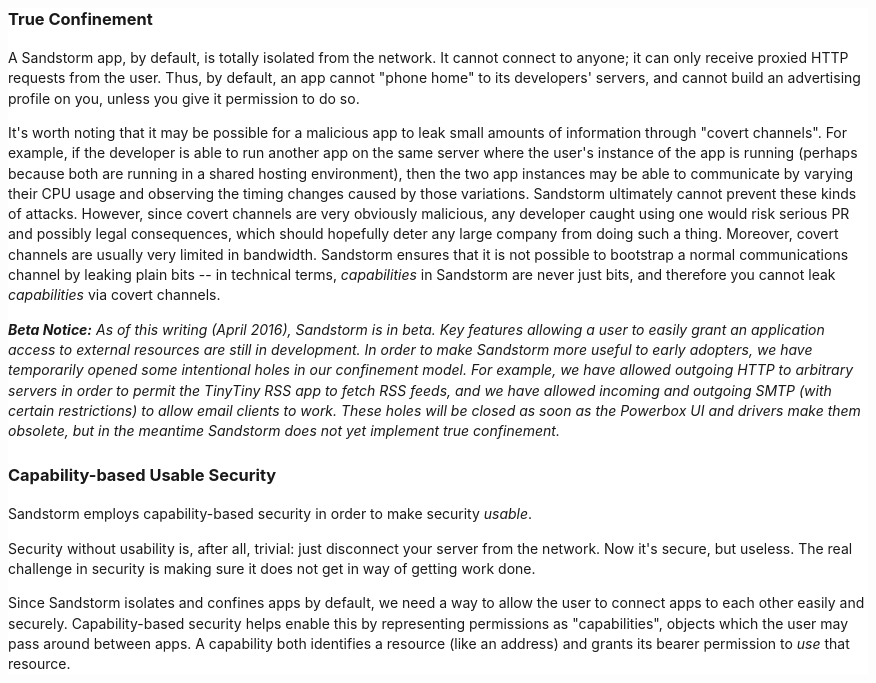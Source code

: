 ### True Confinement

A Sandstorm app, by default, is totally isolated from the network. It
cannot connect to anyone; it can only receive proxied HTTP requests
from the user. Thus, by default, an app cannot "phone home" to its
developers' servers, and cannot build an advertising profile on you,
unless you give it permission to do so.

It's worth noting that it may be possible for a malicious app to leak
small amounts of information through "covert channels". For example,
if the developer is able to run another app on the same server where
the user's instance of the app is running (perhaps because both are
running in a shared hosting environment), then the two app instances
may be able to communicate by varying their CPU usage and observing
the timing changes caused by those variations. Sandstorm ultimately
cannot prevent these kinds of attacks. However, since covert channels
are very obviously malicious, any developer caught using one would
risk serious PR and possibly legal consequences, which should
hopefully deter any large company from doing such a thing. Moreover,
covert channels are usually very limited in bandwidth. Sandstorm
ensures that it is not possible to bootstrap a normal communications
channel by leaking plain bits -- in technical terms, _capabilities_ in
Sandstorm are never just bits, and therefore you cannot leak
_capabilities_ via covert channels.

_**Beta Notice:** As of this writing (April 2016), Sandstorm is in
beta. Key features allowing a user to easily grant an application
access to external resources are still in development. In order to
make Sandstorm more useful to early adopters, we have temporarily
opened some intentional holes in our confinement model. For example,
we have allowed outgoing HTTP to arbitrary servers in order to permit
the TinyTiny RSS app to fetch RSS feeds, and we have allowed incoming
and outgoing SMTP (with certain restrictions) to allow email clients
to work. These holes will be closed as soon as the Powerbox UI and
drivers make them obsolete, but in the meantime Sandstorm does not yet
implement true confinement._

### Capability-based Usable Security

Sandstorm employs capability-based security in order to make security
_usable_.

Security without usability is, after all, trivial: just disconnect
your server from the network. Now it's secure, but useless. The real
challenge in security is making sure it does not get in way of getting
work done.

Since Sandstorm isolates and confines apps by default, we need a way
to allow the user to connect apps to each other easily and
securely. Capability-based security helps enable this by representing
permissions as "capabilities", objects which the user may pass around
between apps. A capability both identifies a resource (like an address)
and grants its bearer permission to _use_ that resource.
